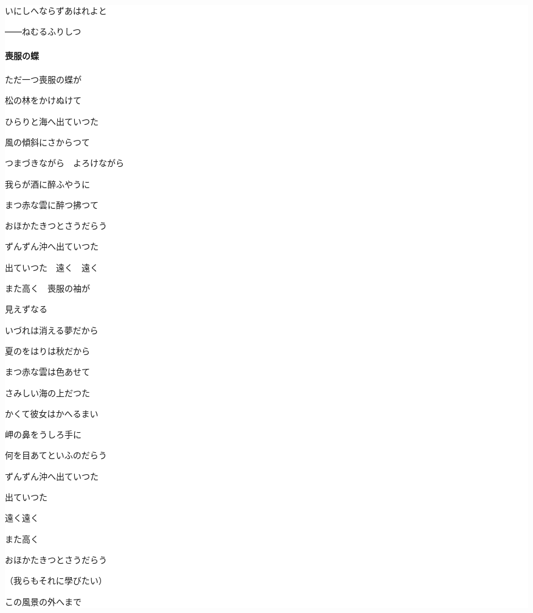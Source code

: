 いにしへならずあはれよと

――ねむるふりしつ





#### 喪服の蝶






ただ一つ喪服の蝶が

松の林をかけぬけて

ひらりと海へ出ていつた

風の傾斜にさからつて

つまづきながら　よろけながら

我らが酒に醉ふやうに

まつ赤な雲に醉つ拂つて

おほかたきつとさうだらう

ずんずん沖へ出ていつた

出ていつた　遠く　遠く

また高く　喪服の袖が

見えずなる

いづれは消える夢だから

夏のをはりは秋だから

まつ赤な雲は色あせて

さみしい海の上だつた

かくて彼女はかへるまい

岬の鼻をうしろ手に

何を目あてといふのだらう

ずんずん沖へ出ていつた

出ていつた

遠く遠く

また高く



おほかたきつとさうだらう

（我らもそれに學びたい）

この風景の外へまで
